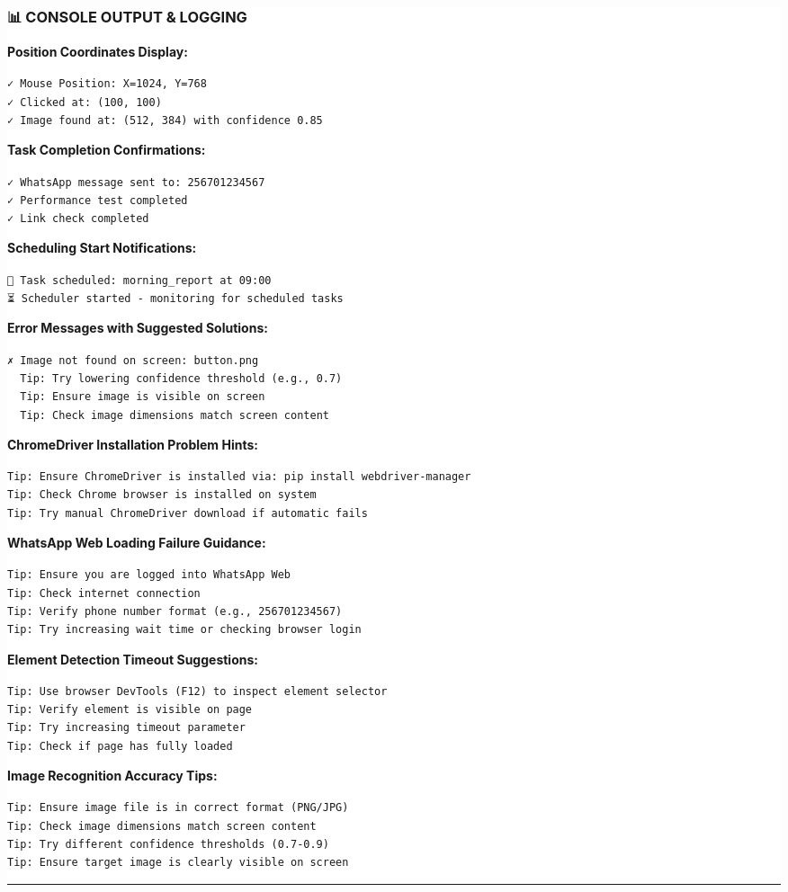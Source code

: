 
### 📊 **CONSOLE OUTPUT & LOGGING**

**Position Coordinates Display:**
```
✓ Mouse Position: X=1024, Y=768
✓ Clicked at: (100, 100)
✓ Image found at: (512, 384) with confidence 0.85
```

**Task Completion Confirmations:**
```
✓ WhatsApp message sent to: 256701234567
✓ Performance test completed
✓ Link check completed
```

**Scheduling Start Notifications:**
```
📅 Task scheduled: morning_report at 09:00
⏳ Scheduler started - monitoring for scheduled tasks
```

**Error Messages with Suggested Solutions:**
```
✗ Image not found on screen: button.png
  Tip: Try lowering confidence threshold (e.g., 0.7)
  Tip: Ensure image is visible on screen
  Tip: Check image dimensions match screen content
```

**ChromeDriver Installation Problem Hints:**
```
Tip: Ensure ChromeDriver is installed via: pip install webdriver-manager
Tip: Check Chrome browser is installed on system
Tip: Try manual ChromeDriver download if automatic fails
```

**WhatsApp Web Loading Failure Guidance:**
```
Tip: Ensure you are logged into WhatsApp Web
Tip: Check internet connection
Tip: Verify phone number format (e.g., 256701234567)
Tip: Try increasing wait time or checking browser login
```

**Element Detection Timeout Suggestions:**
```
Tip: Use browser DevTools (F12) to inspect element selector
Tip: Verify element is visible on page
Tip: Try increasing timeout parameter
Tip: Check if page has fully loaded
```

**Image Recognition Accuracy Tips:**
```
Tip: Ensure image file is in correct format (PNG/JPG)
Tip: Check image dimensions match screen content
Tip: Try different confidence thresholds (0.7-0.9)
Tip: Ensure target image is clearly visible on screen
```

---